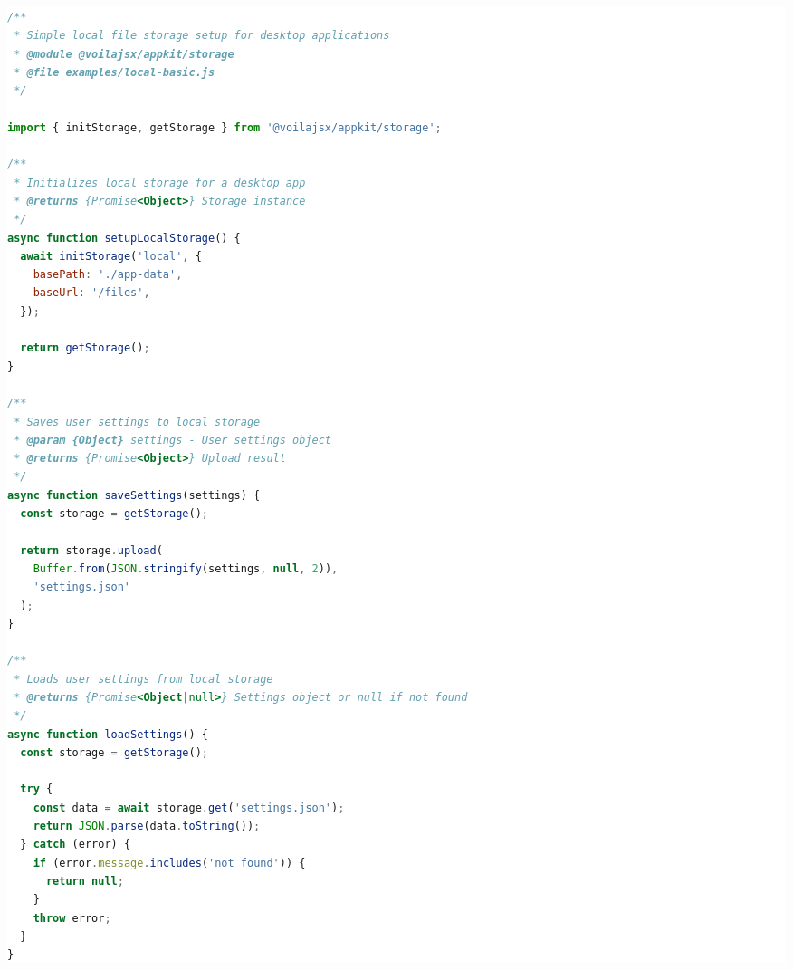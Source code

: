 ```javascript
/**
 * Simple local file storage setup for desktop applications
 * @module @voilajsx/appkit/storage
 * @file examples/local-basic.js
 */

import { initStorage, getStorage } from '@voilajsx/appkit/storage';

/**
 * Initializes local storage for a desktop app
 * @returns {Promise<Object>} Storage instance
 */
async function setupLocalStorage() {
  await initStorage('local', {
    basePath: './app-data',
    baseUrl: '/files',
  });

  return getStorage();
}

/**
 * Saves user settings to local storage
 * @param {Object} settings - User settings object
 * @returns {Promise<Object>} Upload result
 */
async function saveSettings(settings) {
  const storage = getStorage();

  return storage.upload(
    Buffer.from(JSON.stringify(settings, null, 2)),
    'settings.json'
  );
}

/**
 * Loads user settings from local storage
 * @returns {Promise<Object|null>} Settings object or null if not found
 */
async function loadSettings() {
  const storage = getStorage();

  try {
    const data = await storage.get('settings.json');
    return JSON.parse(data.toString());
  } catch (error) {
    if (error.message.includes('not found')) {
      return null;
    }
    throw error;
  }
}
```
